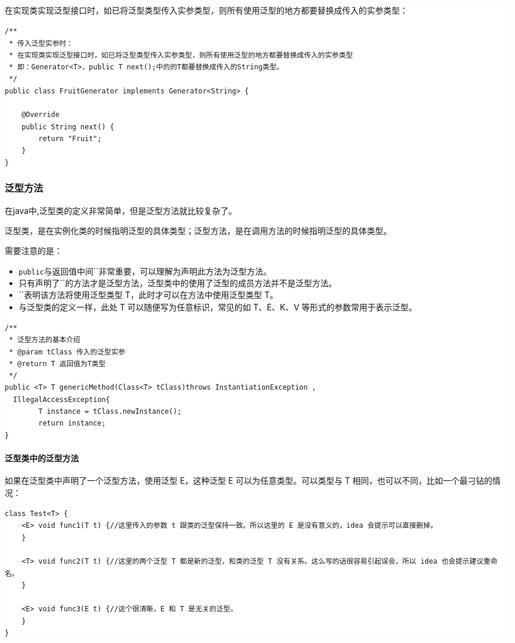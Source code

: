 在实现类实现泛型接口时，如已将泛型类型传入实参类型，则所有使用泛型的地方都要替换成传入的实参类型：

```
/**
 * 传入泛型实参时：
 * 在实现类实现泛型接口时，如已将泛型类型传入实参类型，则所有使用泛型的地方都要替换成传入的实参类型
 * 即：Generator<T>，public T next();中的的T都要替换成传入的String类型。
 */
public class FruitGenerator implements Generator<String> {

    @Override
    public String next() {
        return "Fruit";
    }
}
```

### 泛型方法

在java中,泛型类的定义非常简单，但是泛型方法就比较复杂了。

泛型类，是在实例化类的时候指明泛型的具体类型；泛型方法，是在调用方法的时候指明泛型的具体类型。

需要注意的是：

- `public`与返回值中间``非常重要，可以理解为声明此方法为泛型方法。
- 只有声明了``的方法才是泛型方法，泛型类中的使用了泛型的成员方法并不是泛型方法。
- ``表明该方法将使用泛型类型 T，此时才可以在方法中使用泛型类型 T。
- 与泛型类的定义一样，此处 T 可以随便写为任意标识，常见的如 T、E、K、V 等形式的参数常用于表示泛型。

```
/**
 * 泛型方法的基本介绍
 * @param tClass 传入的泛型实参
 * @return T 返回值为T类型
 */
public <T> T genericMethod(Class<T> tClass)throws InstantiationException ,
  IllegalAccessException{
        T instance = tClass.newInstance();
        return instance;
}
```

#### 泛型类中的泛型方法

如果在泛型类中声明了一个泛型方法，使用泛型 E，这种泛型 E 可以为任意类型。可以类型与 T 相同，也可以不同，比如一个最刁钻的情况：

```
class Test<T> {
    <E> void func1(T t) {//这里传入的参数 t 跟类的泛型保持一致。所以这里的 E 是没有意义的，idea 会提示可以直接删掉。
    }

    <T> void func2(T t) {//这里的两个泛型 T 都是新的泛型，和类的泛型 T 没有关系。这么写的话很容易引起误会，所以 idea 也会提示建议重命名。
    }

    <E> void func3(E t) {//这个很清晰，E 和 T 是无关的泛型。
    }
}
```
